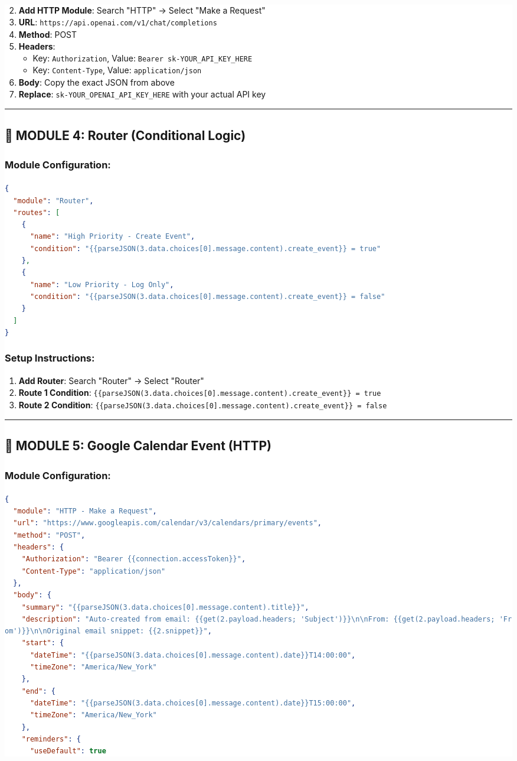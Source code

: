 2. **Add HTTP Module**: Search "HTTP" → Select "Make a Request"
3. **URL**: `https://api.openai.com/v1/chat/completions`
4. **Method**: POST
5. **Headers**:
   - Key: `Authorization`, Value: `Bearer sk-YOUR_API_KEY_HERE`
   - Key: `Content-Type`, Value: `application/json`
6. **Body**: Copy the exact JSON from above
7. **Replace**: `sk-YOUR_OPENAI_API_KEY_HERE` with your actual API key

---

## 🔀 **MODULE 4: Router (Conditional Logic)**

### **Module Configuration:**
```json
{
  "module": "Router",
  "routes": [
    {
      "name": "High Priority - Create Event",
      "condition": "{{parseJSON(3.data.choices[0].message.content).create_event}} = true"
    },
    {
      "name": "Low Priority - Log Only",
      "condition": "{{parseJSON(3.data.choices[0].message.content).create_event}} = false"
    }
  ]
}
```

### **Setup Instructions:**
1. **Add Router**: Search "Router" → Select "Router"
2. **Route 1 Condition**: `{{parseJSON(3.data.choices[0].message.content).create_event}} = true`
3. **Route 2 Condition**: `{{parseJSON(3.data.choices[0].message.content).create_event}} = false`

---

## 📅 **MODULE 5: Google Calendar Event (HTTP)**

### **Module Configuration:**
```json
{
  "module": "HTTP - Make a Request",
  "url": "https://www.googleapis.com/calendar/v3/calendars/primary/events",
  "method": "POST",
  "headers": {
    "Authorization": "Bearer {{connection.accessToken}}",
    "Content-Type": "application/json"
  },
  "body": {
    "summary": "{{parseJSON(3.data.choices[0].message.content).title}}",
    "description": "Auto-created from email: {{get(2.payload.headers; 'Subject')}}\n\nFrom: {{get(2.payload.headers; 'From')}}\n\nOriginal email snippet: {{2.snippet}}",
    "start": {
      "dateTime": "{{parseJSON(3.data.choices[0].message.content).date}}T14:00:00",
      "timeZone": "America/New_York"
    },
    "end": {
      "dateTime": "{{parseJSON(3.data.choices[0].message.content).date}}T15:00:00",
      "timeZone": "America/New_York"
    },
    "reminders": {
      "useDefault": true
```